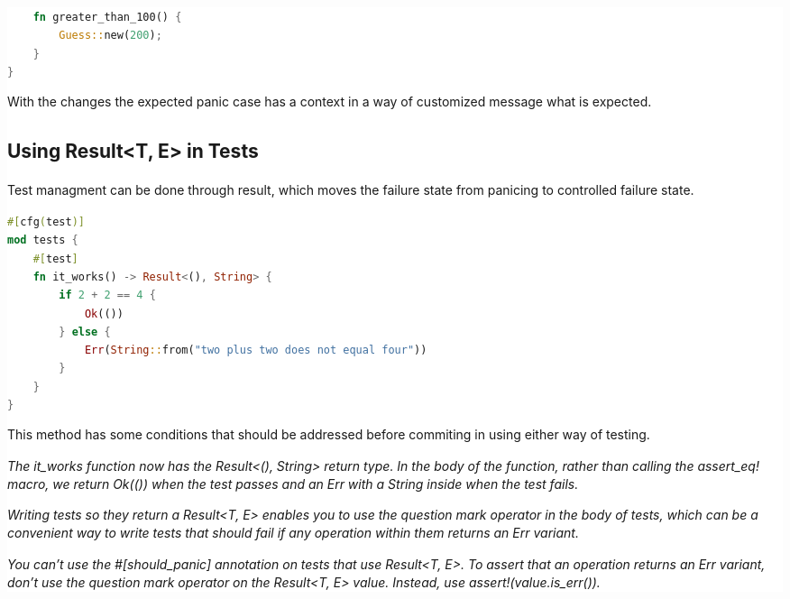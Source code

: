 ```rs
    fn greater_than_100() {
        Guess::new(200);
    }
}
```

With the changes the expected panic case has a context in a way of customized message what is expected.

## Using Result<T, E> in Tests

Test managment can be done through result, which moves the failure state from panicing to controlled failure state.

```rs
#[cfg(test)]
mod tests {
    #[test]
    fn it_works() -> Result<(), String> {
        if 2 + 2 == 4 {
            Ok(())
        } else {
            Err(String::from("two plus two does not equal four"))
        }
    }
}
```

This method has some conditions that should be addressed before commiting in using either way of testing.

*The it_works function now has the Result<(), String> return type. In the body of the function, rather than calling the assert_eq! macro, we return Ok(()) when the test passes and an Err with a String inside when the test fails.*

*Writing tests so they return a Result<T, E> enables you to use the question mark operator in the body of tests, which can be a convenient way to write tests that should fail if any operation within them returns an Err variant.*

*You can’t use the #[should_panic] annotation on tests that use Result<T, E>. To assert that an operation returns an Err variant, don’t use the question mark operator on the Result<T, E> value. Instead, use assert!(value.is_err()).*